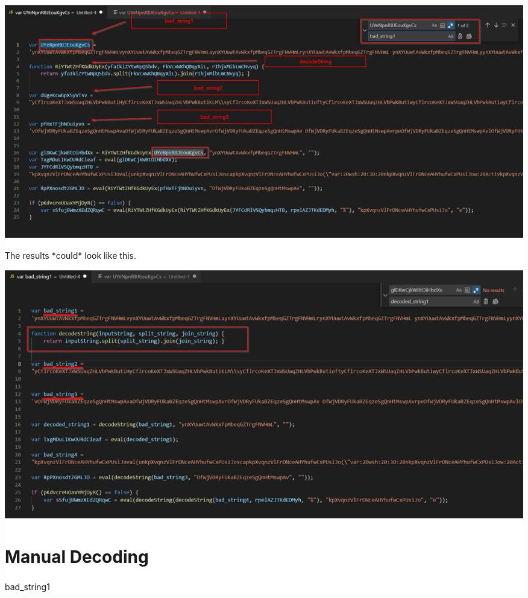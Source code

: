 ![image-20201226190649713](/resources/Images/2020-12-27/image-20201226190649713.png)

The results \*could\* look like this. 

![image-20201226191140588](/resources/Images/2020-12-27/image-20201226191140588.png)



# Manual Decoding

bad_string1
